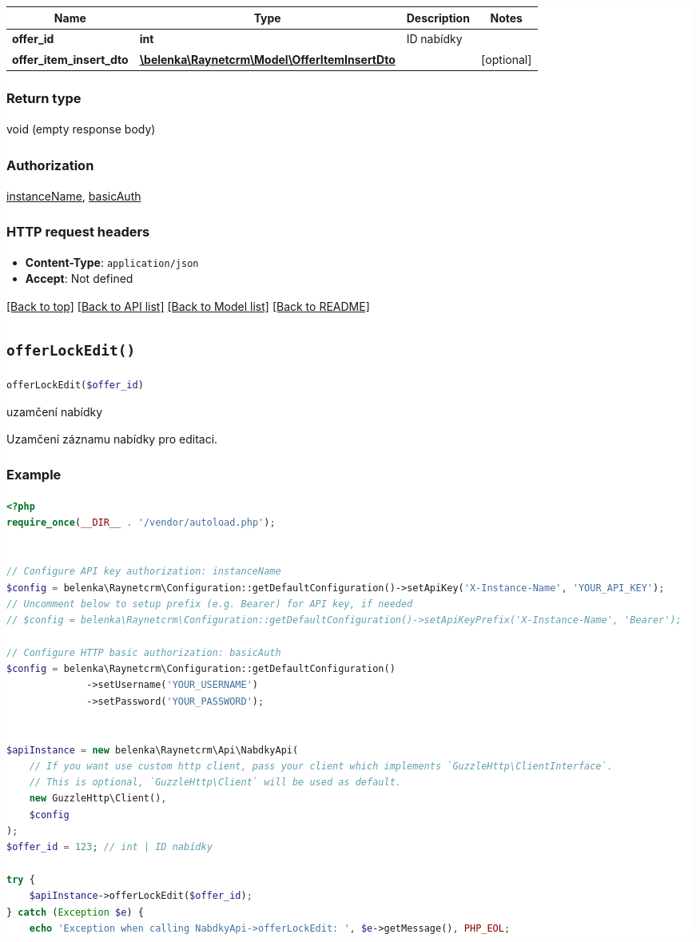 | Name | Type | Description  | Notes |
| ------------- | ------------- | ------------- | ------------- |
| **offer_id** | **int**| ID nabídky | |
| **offer_item_insert_dto** | [**\belenka\Raynetcrm\Model\OfferItemInsertDto**](../Model/OfferItemInsertDto.md)|  | [optional] |

### Return type

void (empty response body)

### Authorization

[instanceName](../../README.md#instanceName), [basicAuth](../../README.md#basicAuth)

### HTTP request headers

- **Content-Type**: `application/json`
- **Accept**: Not defined

[[Back to top]](#) [[Back to API list]](../../README.md#endpoints)
[[Back to Model list]](../../README.md#models)
[[Back to README]](../../README.md)

## `offerLockEdit()`

```php
offerLockEdit($offer_id)
```

uzamčení nabídky

Uzamčení záznamu nabídky pro editaci.

### Example

```php
<?php
require_once(__DIR__ . '/vendor/autoload.php');


// Configure API key authorization: instanceName
$config = belenka\Raynetcrm\Configuration::getDefaultConfiguration()->setApiKey('X-Instance-Name', 'YOUR_API_KEY');
// Uncomment below to setup prefix (e.g. Bearer) for API key, if needed
// $config = belenka\Raynetcrm\Configuration::getDefaultConfiguration()->setApiKeyPrefix('X-Instance-Name', 'Bearer');

// Configure HTTP basic authorization: basicAuth
$config = belenka\Raynetcrm\Configuration::getDefaultConfiguration()
              ->setUsername('YOUR_USERNAME')
              ->setPassword('YOUR_PASSWORD');


$apiInstance = new belenka\Raynetcrm\Api\NabdkyApi(
    // If you want use custom http client, pass your client which implements `GuzzleHttp\ClientInterface`.
    // This is optional, `GuzzleHttp\Client` will be used as default.
    new GuzzleHttp\Client(),
    $config
);
$offer_id = 123; // int | ID nabídky

try {
    $apiInstance->offerLockEdit($offer_id);
} catch (Exception $e) {
    echo 'Exception when calling NabdkyApi->offerLockEdit: ', $e->getMessage(), PHP_EOL;
```